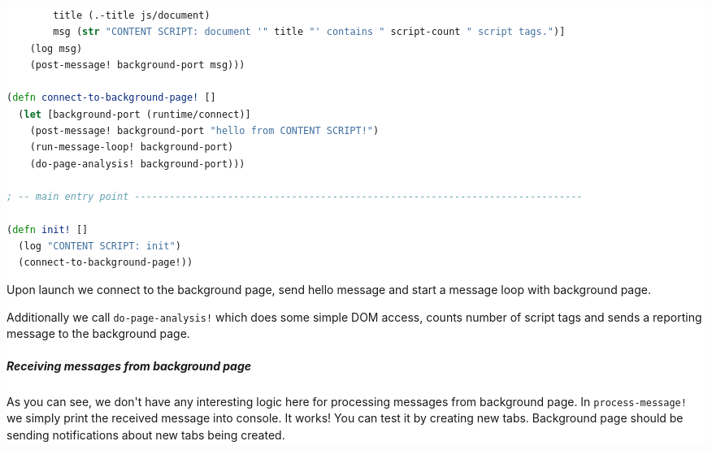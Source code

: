 ```clojure
        title (.-title js/document)
        msg (str "CONTENT SCRIPT: document '" title "' contains " script-count " script tags.")]
    (log msg)
    (post-message! background-port msg)))

(defn connect-to-background-page! []
  (let [background-port (runtime/connect)]
    (post-message! background-port "hello from CONTENT SCRIPT!")
    (run-message-loop! background-port)
    (do-page-analysis! background-port)))

; -- main entry point -----------------------------------------------------------------------------

(defn init! []
  (log "CONTENT SCRIPT: init")
  (connect-to-background-page!))
```

Upon launch we connect to the background page, send hello message and start a message loop with background page.

Additionally we call `do-page-analysis!` which does some simple DOM access, counts
number of script tags and sends a reporting message to the background page.

##### Receiving messages from background page

As you can see, we don't have any interesting logic here for processing messages from background page. In `process-message!`
we simply print the received message into console. It works! You can test it by creating new tabs. Background page should be
sending notifications about new tabs being created.
